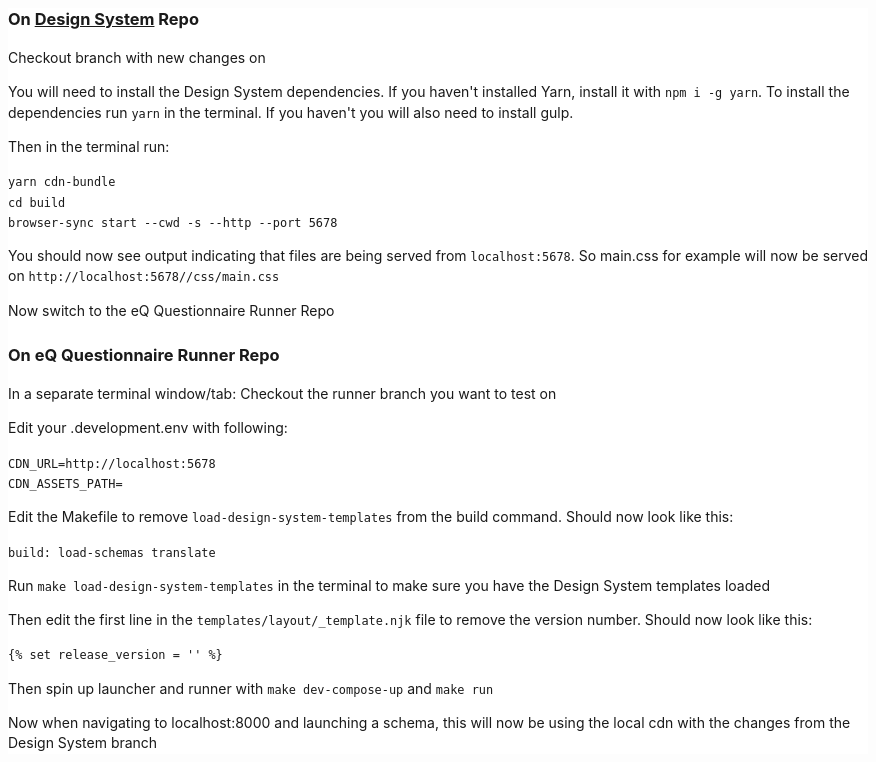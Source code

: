 ### On [Design System](https://github.com/ONSdigital/design-system) Repo
Checkout branch with new changes on

You will need to install the Design System dependencies. If you haven't installed Yarn, install it with `npm i -g yarn`. To install the dependencies run `yarn` in the terminal. If you haven't
you will also need to install gulp.

Then in the terminal run:

``` shell
yarn cdn-bundle
cd build
browser-sync start --cwd -s --http --port 5678
```

You should now see output indicating that files are being served from `localhost:5678`. So main.css for example will now be served on `http://localhost:5678//css/main.css`

Now switch to the eQ Questionnaire Runner Repo

### On eQ Questionnaire Runner Repo
In a separate terminal window/tab:
Checkout the runner branch you want to test on

Edit your .development.env with following:

``` shell
CDN_URL=http://localhost:5678
CDN_ASSETS_PATH=
```

Edit the Makefile to remove `load-design-system-templates` from the build command. Should now look like this:

``` shell
build: load-schemas translate
```

Run `make load-design-system-templates` in the terminal to make sure you have the Design System templates loaded

Then edit the first line in the `templates/layout/_template.njk` file to remove the version number. Should now look like this:

``` shell
{% set release_version = '' %}
```

Then spin up launcher and runner with `make dev-compose-up` and `make run`

Now when navigating to localhost:8000 and launching a schema, this will now be using the local cdn with the changes from the Design System branch

